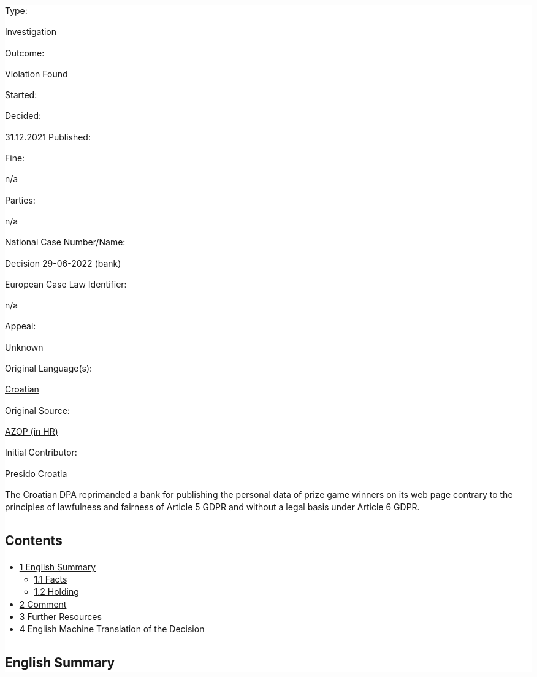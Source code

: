 Type:

Investigation

Outcome:

Violation Found

Started:

Decided:

31.12.2021 Published:

Fine:

n/a

Parties:

n/a

National Case Number/Name:

Decision 29-06-2022 (bank)

European Case Law Identifier:

n/a

Appeal:

Unknown  

Original Language(s):

[Croatian](/index.php?title=Category:Croatian "Category:Croatian")

Original Source:

[AZOP (in HR)](https://azop.hr/wp-content/uploads/2022/09/Prekomjerna-obrada-osobnih-podataka-od-strane-banke.pdf)

Initial Contributor:

Presido Croatia

The Croatian DPA reprimanded a bank for publishing the personal data of prize game winners on its web page contrary to the principles of lawfulness and fairness of [Article 5 GDPR](/index.php?title=Article_5_GDPR "Article 5 GDPR") and without a legal basis under [Article 6 GDPR](/index.php?title=Article_6_GDPR "Article 6 GDPR").

## Contents

*   [1 English Summary](#English_Summary)
    *   [1.1 Facts](#Facts)
    *   [1.2 Holding](#Holding)
*   [2 Comment](#Comment)
*   [3 Further Resources](#Further_Resources)
*   [4 English Machine Translation of the Decision](#English_Machine_Translation_of_the_Decision)

## English Summary
